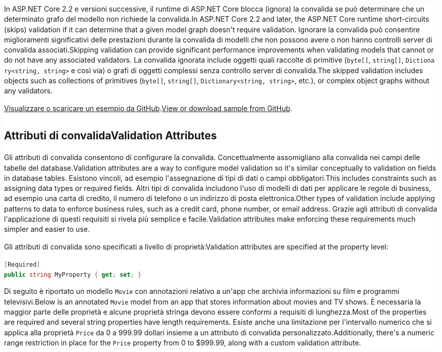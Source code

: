 <span data-ttu-id="c5bc6-112">In ASP.NET Core 2.2 e versioni successive, il runtime di ASP.NET Core blocca (ignora) la convalida se può determinare che un determinato grafo del modello non richiede la convalida.</span><span class="sxs-lookup"><span data-stu-id="c5bc6-112">In ASP.NET Core 2.2 and later, the ASP.NET Core runtime short-circuits (skips) validation if it can determine that a given model graph doesn't require validation.</span></span> <span data-ttu-id="c5bc6-113">Ignorare la convalida può consentire miglioramenti significativi delle prestazioni durante la convalida di modelli che non possono avere o non hanno controlli server di convalida associati.</span><span class="sxs-lookup"><span data-stu-id="c5bc6-113">Skipping validation can provide significant performance improvements when validating models that cannot or do not have any associated validators.</span></span> <span data-ttu-id="c5bc6-114">La convalida ignorata include oggetti quali raccolte di primitive (`byte[]`, `string[]`, `Dictionary<string, string>` e così via) o grafi di oggetti complessi senza controllo server di convalida.</span><span class="sxs-lookup"><span data-stu-id="c5bc6-114">The skipped validation includes objects such as collections of primitives (`byte[]`, `string[]`, `Dictionary<string, string>`, etc.), or complex object graphs without any validators.</span></span>

<span data-ttu-id="c5bc6-115">[Visualizzare o scaricare un esempio da GitHub](https://github.com/aspnet/Docs/tree/master/aspnetcore/mvc/models/validation/sample).</span><span class="sxs-lookup"><span data-stu-id="c5bc6-115">[View or download sample from GitHub](https://github.com/aspnet/Docs/tree/master/aspnetcore/mvc/models/validation/sample).</span></span>

## <a name="validation-attributes"></a><span data-ttu-id="c5bc6-116">Attributi di convalida</span><span class="sxs-lookup"><span data-stu-id="c5bc6-116">Validation Attributes</span></span>

<span data-ttu-id="c5bc6-117">Gli attributi di convalida consentono di configurare la convalida. Concettualmente assomigliano alla convalida nei campi delle tabelle del database.</span><span class="sxs-lookup"><span data-stu-id="c5bc6-117">Validation attributes are a way to configure model validation so it's similar conceptually to validation on fields in database tables.</span></span> <span data-ttu-id="c5bc6-118">Esistono vincoli, ad esempio l'assegnazione di tipi di dati o campi obbligatori.</span><span class="sxs-lookup"><span data-stu-id="c5bc6-118">This includes constraints such as assigning data types or required fields.</span></span> <span data-ttu-id="c5bc6-119">Altri tipi di convalida includono l'uso di modelli di dati per applicare le regole di business, ad esempio una carta di credito, il numero di telefono o un indirizzo di posta elettronica.</span><span class="sxs-lookup"><span data-stu-id="c5bc6-119">Other types of validation include applying patterns to data to enforce business rules, such as a credit card, phone number, or email address.</span></span> <span data-ttu-id="c5bc6-120">Grazie agli attributi di convalida l'applicazione di questi requisiti si rivela più semplice e facile.</span><span class="sxs-lookup"><span data-stu-id="c5bc6-120">Validation attributes make enforcing these requirements much simpler and easier to use.</span></span>

<span data-ttu-id="c5bc6-121">Gli attributi di convalida sono specificati a livello di proprietà:</span><span class="sxs-lookup"><span data-stu-id="c5bc6-121">Validation attributes are specified at the property level:</span></span> 

```csharp
[Required]
public string MyProperty { get; set; }
```

<span data-ttu-id="c5bc6-122">Di seguito è riportato un modello `Movie` con annotazioni relativo a un'app che archivia informazioni su film e programmi televisivi.</span><span class="sxs-lookup"><span data-stu-id="c5bc6-122">Below is an annotated `Movie` model from an app that stores information about movies and TV shows.</span></span> <span data-ttu-id="c5bc6-123">È necessaria la maggior parte delle proprietà e alcune proprietà stringa devono essere conformi a requisiti di lunghezza.</span><span class="sxs-lookup"><span data-stu-id="c5bc6-123">Most of the properties are required and several string properties have length requirements.</span></span> <span data-ttu-id="c5bc6-124">Esiste anche una limitazione per l'intervallo numerico che si applica alla proprietà `Price` da 0 a 999.99 dollari insieme a un attributo di convalida personalizzato.</span><span class="sxs-lookup"><span data-stu-id="c5bc6-124">Additionally, there's a numeric range restriction in place for the `Price` property from 0 to $999.99, along with a custom validation attribute.</span></span>
